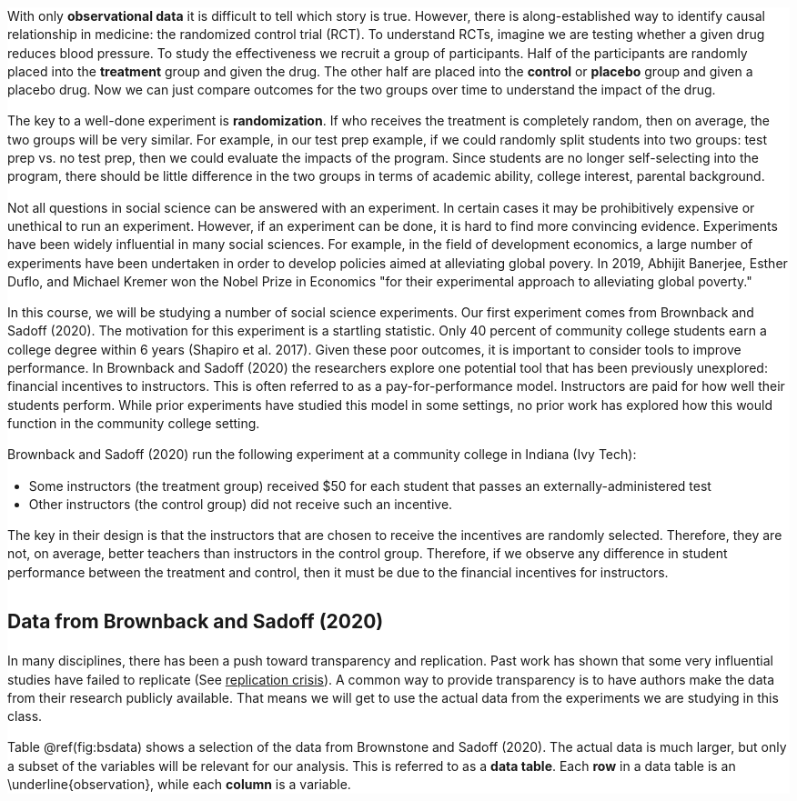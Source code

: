 With only **observational data** it is difficult to tell which story is true. However, there is along-established way to identify causal relationship in medicine: the randomized control trial (RCT). To understand RCTs, imagine we are testing whether a given drug reduces blood pressure. To study the effectiveness we recruit a group of participants. Half of the participants are randomly placed into the **treatment** group and given the drug. The other half are placed into the **control** or **placebo** group and given a placebo drug. Now we can just compare outcomes for the two groups over time to understand the impact of the drug. 

The key to a well-done experiment is **randomization**. If who receives the treatment is completely random, then on average, the two groups will be very similar. For example, in our test prep example, if we could randomly split students into two groups: test prep vs. no test prep, then we could evaluate the impacts of the program. Since students are no longer self-selecting into the program, there should be little difference in the two groups in terms of academic ability, college interest, parental background.

Not all questions in social science can be answered with an experiment. In certain cases it may be prohibitively expensive or unethical to run an experiment. However, if an experiment can be done, it is hard to find more convincing evidence. Experiments have been widely influential in many social sciences. For example, in the field of development economics, a large number of experiments have been undertaken in order to develop policies aimed at alleviating global povery. In 2019, Abhijit Banerjee, Esther Duflo, and Michael Kremer won the Nobel Prize in Economics "for their experimental approach to alleviating global poverty."

In this course, we will be studying a number of social science experiments. Our first experiment comes from Brownback and Sadoff (2020). The motivation for this experiment is a startling statistic. Only 40 percent of community college students earn a college degree within 6 years (Shapiro et al. 2017). Given these poor outcomes, it is important to consider tools to improve performance. In Brownback and Sadoff (2020) the researchers explore one potential tool that has been previously unexplored: financial incentives to instructors. This is often referred to as a pay-for-performance model. Instructors are paid for how well their students perform. While prior experiments have studied this model in some settings, no prior work has explored how this would function in the community college setting. 

Brownback and Sadoff (2020) run the following experiment at a community college in Indiana (Ivy Tech):

  - Some instructors (the treatment group) received \$50 for each student that passes an externally-administered test 
  - Other instructors (the control group) did not receive such an incentive. 
  
The key in their design is that the instructors that are chosen to receive the incentives are randomly selected. Therefore, they are not, on average, better teachers than instructors in the control group. Therefore, if we observe any difference in student performance between the treatment and control, then it must be due to the financial incentives for instructors. 

## Data from Brownback and Sadoff (2020)

In many disciplines, there has been a push toward transparency and replication. Past work has shown that some very influential studies have failed to replicate (See [replication crisis](https://en.wikipedia.org/wiki/Replication_crisis#In_economics)). A common way to provide transparency is to have authors make the data from their research publicly available. That means we will get to use the actual data from the experiments we are studying in this class. 

Table \@ref(fig:bsdata) shows a selection of the data from Brownstone and Sadoff (2020). The actual data is much larger, but only a subset of the variables will be relevant for our analysis. This is referred to as a **data table**. Each **row** in a data table is an \underline{observation}, while each **column** is a variable. 
